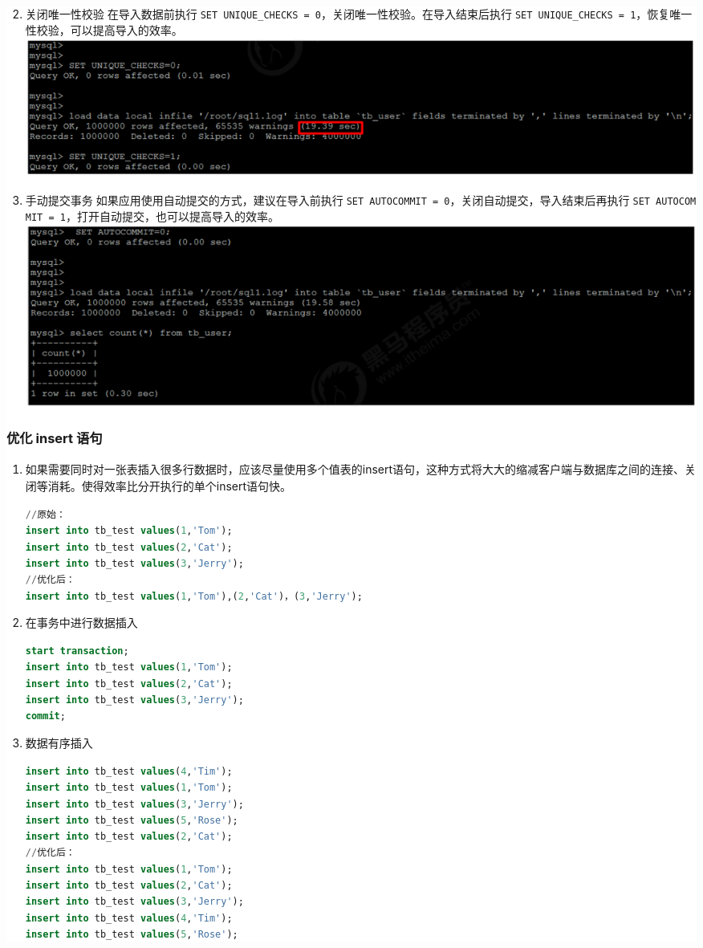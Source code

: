 2. 关闭唯一性校验
   在导入数据前执行 `SET UNIQUE_CHECKS = 0`，关闭唯一性校验。在导入结束后执行 `SET UNIQUE_CHECKS = 1`，恢复唯一性校验，可以提高导入的效率。
   ![](image/2020-08-20-19-51-18.png)

3. 手动提交事务
   如果应用使用自动提交的方式，建议在导入前执行 `SET AUTOCOMMIT = 0`，关闭自动提交，导入结束后再执行 `SET AUTOCOMMIT = 1`，打开自动提交，也可以提高导入的效率。
   ![](image/2020-08-20-19-53-25.png)

### 优化 insert 语句
1. 如果需要同时对一张表插入很多行数据时，应该尽量使用多个值表的insert语句，这种方式将大大的缩减客户端与数据库之间的连接、关闭等消耗。使得效率比分开执行的单个insert语句快。
   ```sql
   //原始：
   insert into tb_test values(1,'Tom');
   insert into tb_test values(2,'Cat');
   insert into tb_test values(3,'Jerry');
   //优化后：
   insert into tb_test values(1,'Tom'),(2,'Cat')，(3,'Jerry');
   ```

2. 在事务中进行数据插入
   ```sql
   start transaction;
   insert into tb_test values(1,'Tom');
   insert into tb_test values(2,'Cat');
   insert into tb_test values(3,'Jerry');
   commit;
   ```
3. 数据有序插入
   ```SQL
   insert into tb_test values(4,'Tim');
   insert into tb_test values(1,'Tom');
   insert into tb_test values(3,'Jerry');
   insert into tb_test values(5,'Rose');
   insert into tb_test values(2,'Cat');
   //优化后：
   insert into tb_test values(1,'Tom');
   insert into tb_test values(2,'Cat');
   insert into tb_test values(3,'Jerry');
   insert into tb_test values(4,'Tim');
   insert into tb_test values(5,'Rose');
   ```
